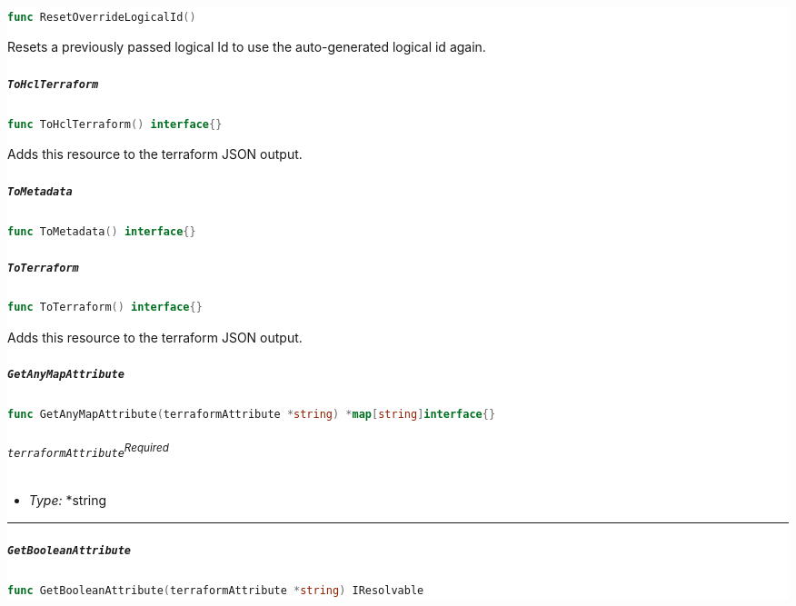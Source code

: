 ```go
func ResetOverrideLogicalId()
```

Resets a previously passed logical Id to use the auto-generated logical id again.

##### `ToHclTerraform` <a name="ToHclTerraform" id="@cdktf/provider-datadog.dataDatadogServiceLevelObjectives.DataDatadogServiceLevelObjectives.toHclTerraform"></a>

```go
func ToHclTerraform() interface{}
```

Adds this resource to the terraform JSON output.

##### `ToMetadata` <a name="ToMetadata" id="@cdktf/provider-datadog.dataDatadogServiceLevelObjectives.DataDatadogServiceLevelObjectives.toMetadata"></a>

```go
func ToMetadata() interface{}
```

##### `ToTerraform` <a name="ToTerraform" id="@cdktf/provider-datadog.dataDatadogServiceLevelObjectives.DataDatadogServiceLevelObjectives.toTerraform"></a>

```go
func ToTerraform() interface{}
```

Adds this resource to the terraform JSON output.

##### `GetAnyMapAttribute` <a name="GetAnyMapAttribute" id="@cdktf/provider-datadog.dataDatadogServiceLevelObjectives.DataDatadogServiceLevelObjectives.getAnyMapAttribute"></a>

```go
func GetAnyMapAttribute(terraformAttribute *string) *map[string]interface{}
```

###### `terraformAttribute`<sup>Required</sup> <a name="terraformAttribute" id="@cdktf/provider-datadog.dataDatadogServiceLevelObjectives.DataDatadogServiceLevelObjectives.getAnyMapAttribute.parameter.terraformAttribute"></a>

- *Type:* *string

---

##### `GetBooleanAttribute` <a name="GetBooleanAttribute" id="@cdktf/provider-datadog.dataDatadogServiceLevelObjectives.DataDatadogServiceLevelObjectives.getBooleanAttribute"></a>

```go
func GetBooleanAttribute(terraformAttribute *string) IResolvable
```
